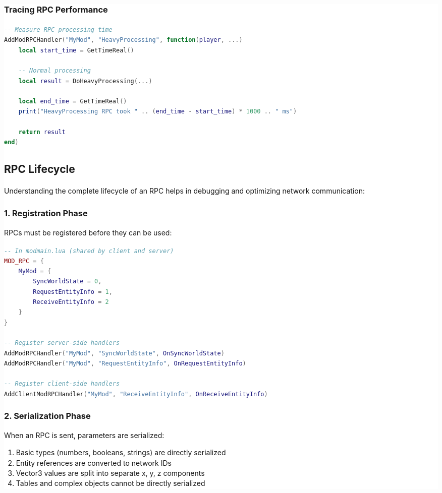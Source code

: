 ### Tracing RPC Performance

```lua
-- Measure RPC processing time
AddModRPCHandler("MyMod", "HeavyProcessing", function(player, ...)
    local start_time = GetTimeReal()
    
    -- Normal processing
    local result = DoHeavyProcessing(...)
    
    local end_time = GetTimeReal()
    print("HeavyProcessing RPC took " .. (end_time - start_time) * 1000 .. " ms")
    
    return result
end)
```

## RPC Lifecycle

Understanding the complete lifecycle of an RPC helps in debugging and optimizing network communication:

### 1. Registration Phase

RPCs must be registered before they can be used:

```lua
-- In modmain.lua (shared by client and server)
MOD_RPC = {
    MyMod = {
        SyncWorldState = 0,
        RequestEntityInfo = 1,
        ReceiveEntityInfo = 2
    }
}

-- Register server-side handlers
AddModRPCHandler("MyMod", "SyncWorldState", OnSyncWorldState)
AddModRPCHandler("MyMod", "RequestEntityInfo", OnRequestEntityInfo)

-- Register client-side handlers
AddClientModRPCHandler("MyMod", "ReceiveEntityInfo", OnReceiveEntityInfo)
```

### 2. Serialization Phase

When an RPC is sent, parameters are serialized:

1. Basic types (numbers, booleans, strings) are directly serialized
2. Entity references are converted to network IDs
3. Vector3 values are split into separate x, y, z components
4. Tables and complex objects cannot be directly serialized

